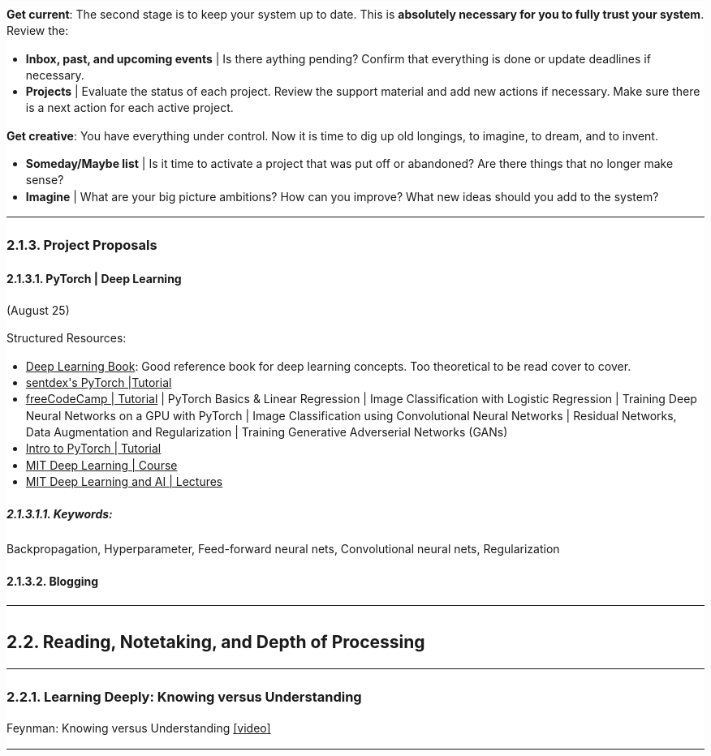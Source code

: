**Get current**: The second stage is to keep your system up to date. This is **absolutely necessary for you to fully trust your system**. Review the:
-   **Inbox, past, and upcoming events** | Is there aything pending? Confirm that everything is done or update deadlines if necessary.
-   **Projects** \| Evaluate the status of each project. Review the support material and add new actions if necessary. Make sure there is a next action for each active project.

**Get creative**: You have everything under control. Now it is time to dig up old longings, to imagine, to dream, and to invent.

- **Someday/Maybe list** \| Is it time to activate a project that was put off or abandoned? Are there things that no longer make sense?
- **Imagine** \| What are your big picture ambitions? How can you improve? What new ideas should you add to the system?

---

### 2.1.3. Project Proposals

#### 2.1.3.1. PyTorch | Deep Learning 
(August 25)

Structured Resources:

- [Deep Learning Book](http://www.deeplearningbook.org/): Good reference book for deep learning concepts. Too theoretical to be read cover to cover.
-   [sentdex's PyTorch |Tutorial](https://www.youtube.com/results?search_query=sentdex+pytorch+pt.+3)
-   [freeCodeCamp | Tutorial](https://youtu.be/GIsg-ZUy0MY) | PyTorch Basics & Linear Regression | Image Classification with Logistic Regression | Training Deep Neural Networks on a GPU with PyTorch | Image Classification using Convolutional Neural Networks | Residual Networks, Data Augmentation and Regularization | Training Generative Adverserial Networks (GANs)
-   [Intro to PyTorch | Tutorial](https://youtu.be/pWrwyOsho5A)
-   [MIT Deep Learning | Course](http://introtodeeplearning.com/)
-   [MIT Deep Learning and AI | Lectures](https://deeplearning.mit.edu/)

##### 2.1.3.1.1. Keywords:     

Backpropagation, Hyperparameter, Feed-forward neural nets, Convolutional
neural nets, Regularization


#### 2.1.3.2. Blogging

---

## 2.2. Reading, Notetaking, and Depth of Processing

---

### 2.2.1. Learning Deeply: Knowing versus Understanding

Feynman: Knowing versus Understanding  [[video]](https://youtu.be/NM-zWTU7X-k)

---


[^1]: ["What Is a Commonplace Book?" (Article)](https://www.masterclass.com/articles/how-to-keep-a-commonplace-book#who-uses-commonplacing)